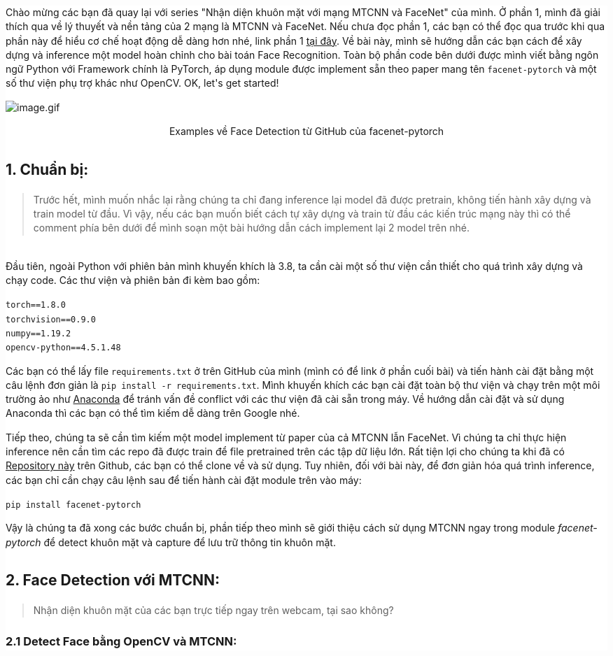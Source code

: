 Chào mừng các bạn đã quay lại với series "Nhận diện khuôn mặt với mạng MTCNN và FaceNet" của mình. Ở phần 1, mình đã giải thích qua về lý thuyết và nền tảng của 2 mạng là MTCNN và FaceNet. Nếu chưa đọc phần 1, các bạn có thể đọc qua trước khi qua phần này để hiểu cơ chế hoạt động dễ dàng hơn nhé, link phần 1 [tại đây](https://viblo.asia/p/nhan-dien-khuon-mat-voi-mang-mtcnn-va-facenet-phan-1-Qbq5QDN4lD8). Về bài này, mình sẽ hướng dẫn các bạn cách để xây dựng và inference một model hoàn chỉnh cho bài toán Face Recognition. Toàn bộ phần code bên dưới được mình viết bằng ngôn ngữ Python với Framework chính là PyTorch, áp dụng module được implement sẵn theo paper mang tên `facenet-pytorch` và một số thư viện phụ trợ khác như OpenCV. OK, let's get started!

![image.gif](https://raw.githubusercontent.com/timesler/facenet-pytorch/master/examples/tracked.gif)
<p align="center">Examples về Face Detection từ GitHub của facenet-pytorch </p>

## **1. Chuẩn bị:**

> Trước hết, mình muốn nhắc lại rằng chúng ta chỉ đang inference lại model đã được pretrain, không tiến hành xây dựng và train model từ đầu. Vì vậy, nếu các bạn muốn biết cách tự xây dựng và train từ đầu các kiến trúc mạng này thì có thể comment phía bên dưới để mình soạn một bài hướng dẫn cách implement lại 2 model trên nhé.
>
<br>
Đầu tiên, ngoài Python với phiên bản mình khuyến khích là 3.8, ta cần cài một số thư viện cần thiết cho quá trình xây dựng và chạy code. Các thư viện và phiên bản đi kèm bao gồm:

```
torch==1.8.0
torchvision==0.9.0
numpy==1.19.2
opencv-python==4.5.1.48
```

Các bạn có thể lấy file `requirements.txt` ở trên GitHub của mình (mình có để link ở phần cuối bài) và tiến hành cài đặt bằng một câu lệnh đơn giản là `pip install -r requirements.txt`. Mình khuyến khích các bạn cài đặt toàn bộ thư viện và chạy trên một môi trường ảo như [Anaconda](https://www.anaconda.com/products/individual) để tránh vấn đề conflict với các thư viện đã cài sẵn trong máy. Về hướng dẫn cài đặt và sử dụng Anaconda thì các bạn có thể tìm kiếm dễ dàng trên Google nhé.

Tiếp theo, chúng ta sẽ cần tìm kiếm một model implement từ paper của cả MTCNN lẫn FaceNet. Vì chúng ta chỉ thực hiện inference nên cần tìm các repo đã được train để file pretrained trên các tập dữ liệu lớn. Rất tiện lợi cho chúng ta khi đã có [Repository này](https://github.com/timesler/facenet-pytorch) trên Github, các bạn có thể clone về và sử dụng. Tuy nhiên, đối với bài này, để đơn giản hóa quá trình inference, các bạn chỉ cần chạy câu lệnh sau để tiến hành cài đặt module trên vào máy:
```
pip install facenet-pytorch
```

Vậy là chúng ta đã xong các bước chuẩn bị, phần tiếp theo mình sẽ giới thiệu cách sử dụng MTCNN ngay trong module *facenet-pytorch*  để detect khuôn mặt và capture để lưu trữ thông tin khuôn mặt.

## **2. Face Detection với MTCNN:**
> Nhận diện khuôn mặt của các bạn trực tiếp ngay trên webcam, tại sao không?
> 
### 2.1 Detect Face bằng OpenCV và MTCNN:
